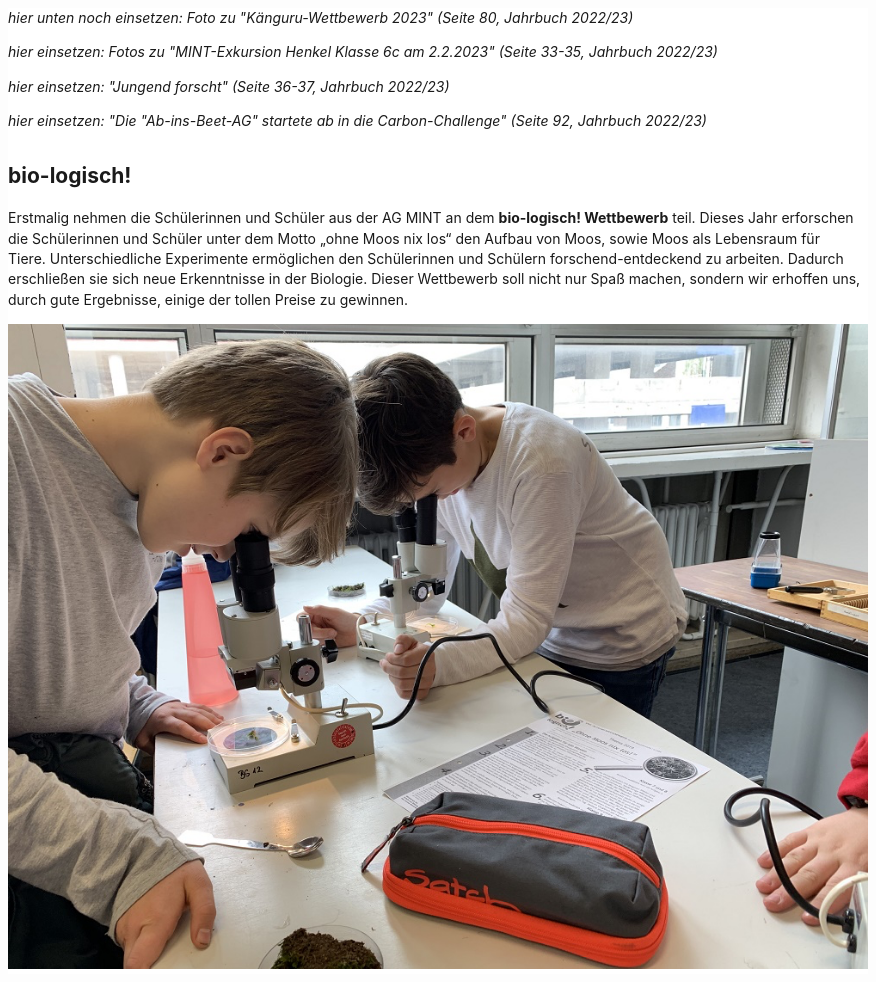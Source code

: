 *hier unten noch einsetzen: Foto zu "Känguru-Wettbewerb 2023" (Seite 80, Jahrbuch 2022/23)*

*hier einsetzen: Fotos zu "MINT-Exkursion Henkel Klasse 6c am 2.2.2023" (Seite 33-35, Jahrbuch 2022/23)*

*hier einsetzen: "Jungend forscht" (Seite 36-37, Jahrbuch 2022/23)*

*hier einsetzen: "Die "Ab-ins-Beet-AG" startete ab in die Carbon-Challenge" (Seite 92, Jahrbuch 2022/23)*

## bio-logisch!

Erstmalig nehmen die Schülerinnen und Schüler aus der AG MINT an dem **bio-logisch! Wettbewerb** teil. Dieses Jahr erforschen die Schülerinnen und Schüler unter dem Motto „ohne Moos nix los“ den Aufbau von Moos, sowie Moos als Lebensraum für Tiere. Unterschiedliche Experimente ermöglichen den Schülerinnen und Schülern forschend-entdeckend zu arbeiten. Dadurch erschließen sie sich neue Erkenntnisse in der Biologie. Dieser Wettbewerb soll nicht nur Spaß machen, sondern wir erhoffen uns, durch gute Ergebnisse, einige der tollen Preise zu gewinnen.

![image (23).png](.attachments.1341776/image%20%2823%29.png)
